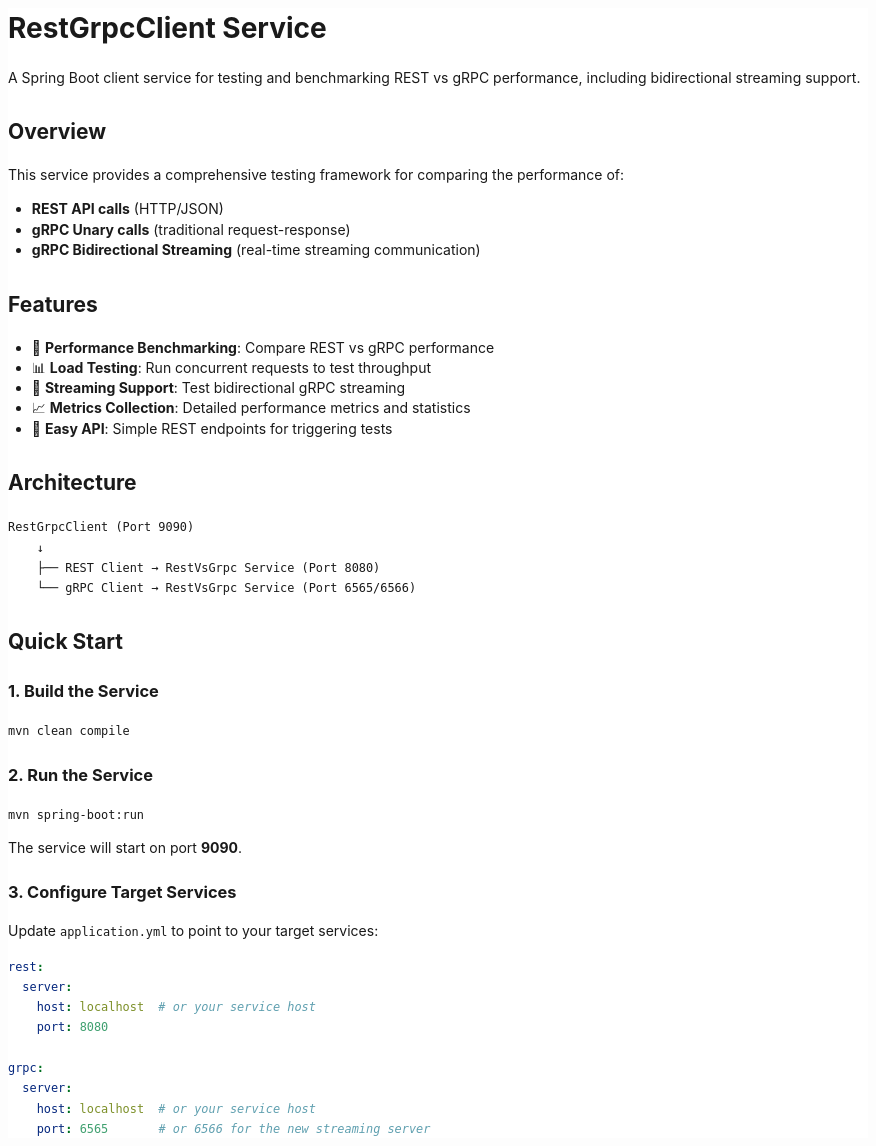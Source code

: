 # RestGrpcClient Service

A Spring Boot client service for testing and benchmarking REST vs gRPC performance, including bidirectional streaming support.

## Overview

This service provides a comprehensive testing framework for comparing the performance of:
- **REST API calls** (HTTP/JSON)
- **gRPC Unary calls** (traditional request-response)
- **gRPC Bidirectional Streaming** (real-time streaming communication)

## Features

- 🚀 **Performance Benchmarking**: Compare REST vs gRPC performance
- 📊 **Load Testing**: Run concurrent requests to test throughput
- 🔄 **Streaming Support**: Test bidirectional gRPC streaming
- 📈 **Metrics Collection**: Detailed performance metrics and statistics
- 🎯 **Easy API**: Simple REST endpoints for triggering tests

## Architecture

```
RestGrpcClient (Port 9090)
    ↓
    ├── REST Client → RestVsGrpc Service (Port 8080)
    └── gRPC Client → RestVsGrpc Service (Port 6565/6566)
```

## Quick Start

### 1. Build the Service

```bash
mvn clean compile
```

### 2. Run the Service

```bash
mvn spring-boot:run
```

The service will start on port **9090**.

### 3. Configure Target Services

Update `application.yml` to point to your target services:

```yaml
rest:
  server:
    host: localhost  # or your service host
    port: 8080

grpc:
  server:
    host: localhost  # or your service host
    port: 6565       # or 6566 for the new streaming server
```
